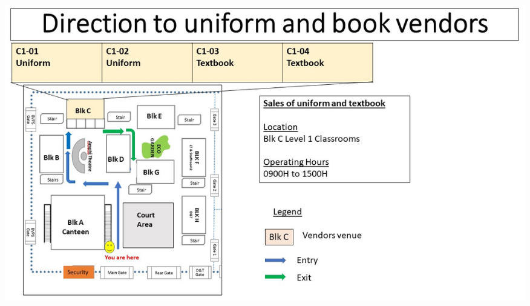 <img style="width: 100%" height="auto" width="100%" alt="" src="/images/Sec1Reg/book and uniform purchase 7_dec_23_.jpg">
</div>
<p></p>